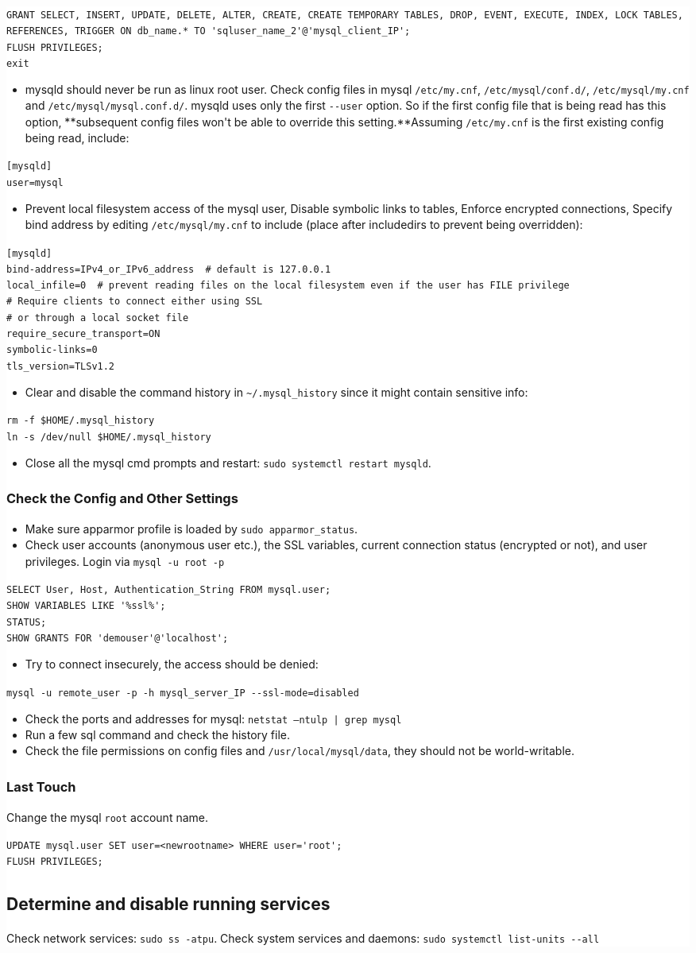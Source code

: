 ```
GRANT SELECT, INSERT, UPDATE, DELETE, ALTER, CREATE, CREATE TEMPORARY TABLES, DROP, EVENT, EXECUTE, INDEX, LOCK TABLES, REFERENCES, TRIGGER ON db_name.* TO 'sqluser_name_2'@'mysql_client_IP';
FLUSH PRIVILEGES;
exit
```
+ mysqld should never be run as linux root user. Check config files in mysql `/etc/my.cnf`, `/etc/mysql/conf.d/`, `/etc/mysql/my.cnf` and `/etc/mysql/mysql.conf.d/`. mysqld uses only the first `--user` option. So if the first config file that is being read has this option, **subsequent config files won't be able to override this setting.**Assuming `/etc/my.cnf` is the first existing config being read, include:
```
[mysqld]
user=mysql
```
+ Prevent local filesystem access of the mysql user, Disable symbolic links to tables, Enforce encrypted connections, Specify bind address by editing `/etc/mysql/my.cnf` to include (place after includedirs to prevent being overridden):

```
[mysqld]
bind-address=IPv4_or_IPv6_address  # default is 127.0.0.1
local_infile=0  # prevent reading files on the local filesystem even if the user has FILE privilege
# Require clients to connect either using SSL
# or through a local socket file
require_secure_transport=ON
symbolic-links=0
tls_version=TLSv1.2
```
+ Clear and disable the command history in `~/.mysql_history` since it might contain sensitive info:
```
rm -f $HOME/.mysql_history
ln -s /dev/null $HOME/.mysql_history
```
+ Close all the mysql cmd prompts and restart: `sudo systemctl restart mysqld`.

### Check the Config and Other Settings
+ Make sure apparmor profile is loaded by `sudo apparmor_status`.
+ Check user accounts (anonymous user etc.), the SSL variables, current connection status (encrypted or not), and user privileges. Login via `mysql -u root -p`
```
SELECT User, Host, Authentication_String FROM mysql.user;
SHOW VARIABLES LIKE '%ssl%';
STATUS;
SHOW GRANTS FOR 'demouser'@'localhost';
```
+ Try to connect insecurely, the access should be denied:
```
mysql -u remote_user -p -h mysql_server_IP --ssl-mode=disabled
```
+ Check the ports and addresses for mysql: `netstat –ntulp | grep mysql`
+ Run a few sql command and check the history file.
+ Check the file permissions on config files and `/usr/local/mysql/data`, they should not be world-writable.

### Last Touch
Change the mysql `root` account name.
```
UPDATE mysql.user SET user=<newrootname> WHERE user='root';
FLUSH PRIVILEGES;
```

## Determine and disable running services
Check network services: `sudo ss -atpu`. Check system services and daemons: `sudo systemctl list-units --all`
